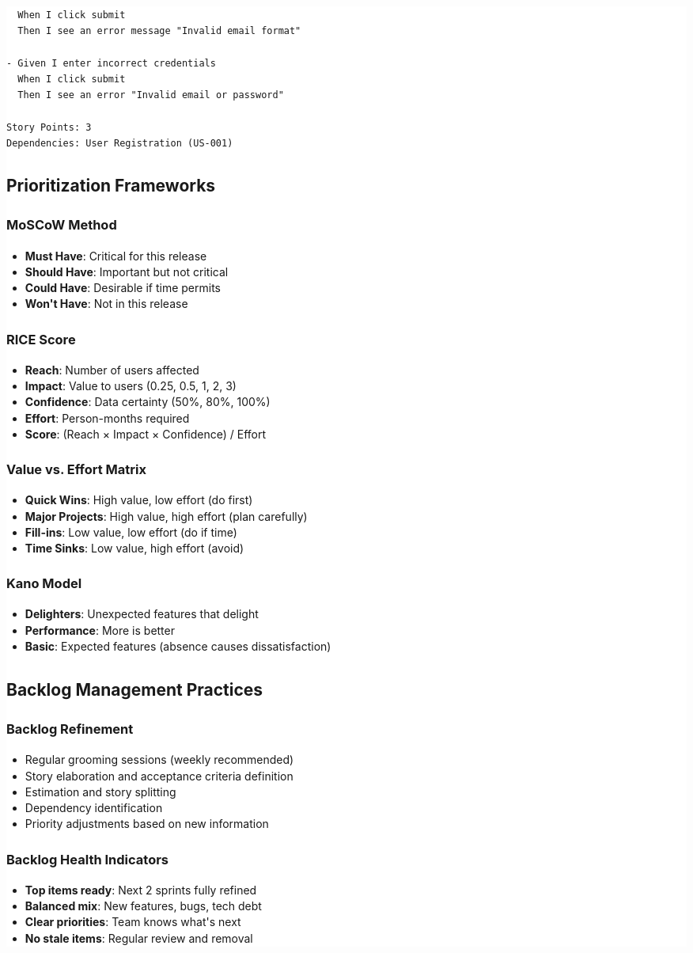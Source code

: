 ```
  When I click submit
  Then I see an error message "Invalid email format"

- Given I enter incorrect credentials
  When I click submit
  Then I see an error "Invalid email or password"

Story Points: 3
Dependencies: User Registration (US-001)
```

## Prioritization Frameworks

### MoSCoW Method
- **Must Have**: Critical for this release
- **Should Have**: Important but not critical
- **Could Have**: Desirable if time permits
- **Won't Have**: Not in this release

### RICE Score
- **Reach**: Number of users affected
- **Impact**: Value to users (0.25, 0.5, 1, 2, 3)
- **Confidence**: Data certainty (50%, 80%, 100%)
- **Effort**: Person-months required
- **Score**: (Reach × Impact × Confidence) / Effort

### Value vs. Effort Matrix
- **Quick Wins**: High value, low effort (do first)
- **Major Projects**: High value, high effort (plan carefully)
- **Fill-ins**: Low value, low effort (do if time)
- **Time Sinks**: Low value, high effort (avoid)

### Kano Model
- **Delighters**: Unexpected features that delight
- **Performance**: More is better
- **Basic**: Expected features (absence causes dissatisfaction)

## Backlog Management Practices

### Backlog Refinement
- Regular grooming sessions (weekly recommended)
- Story elaboration and acceptance criteria definition
- Estimation and story splitting
- Dependency identification
- Priority adjustments based on new information

### Backlog Health Indicators
- **Top items ready**: Next 2 sprints fully refined
- **Balanced mix**: New features, bugs, tech debt
- **Clear priorities**: Team knows what's next
- **No stale items**: Regular review and removal
